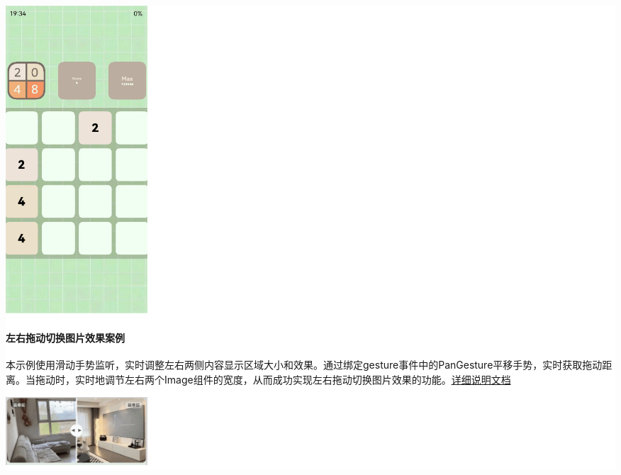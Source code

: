 <img src="./product/entry/src/main/resources/base/media/digging_hole_screen.gif" width="200">

#### 左右拖动切换图片效果案例

本示例使用滑动手势监听，实时调整左右两侧内容显示区域大小和效果。通过绑定gesture事件中的PanGesture平移手势，实时获取拖动距离。当拖动时，实时地调节左右两个Image组件的宽度，从而成功实现左右拖动切换图片效果的功能。[详细说明文档](./feature/dragtoswitchpictures/README.md)

<img src="./product/entry/src/main/resources/base/media/drag_to_switch_pictures.gif" width="200">
